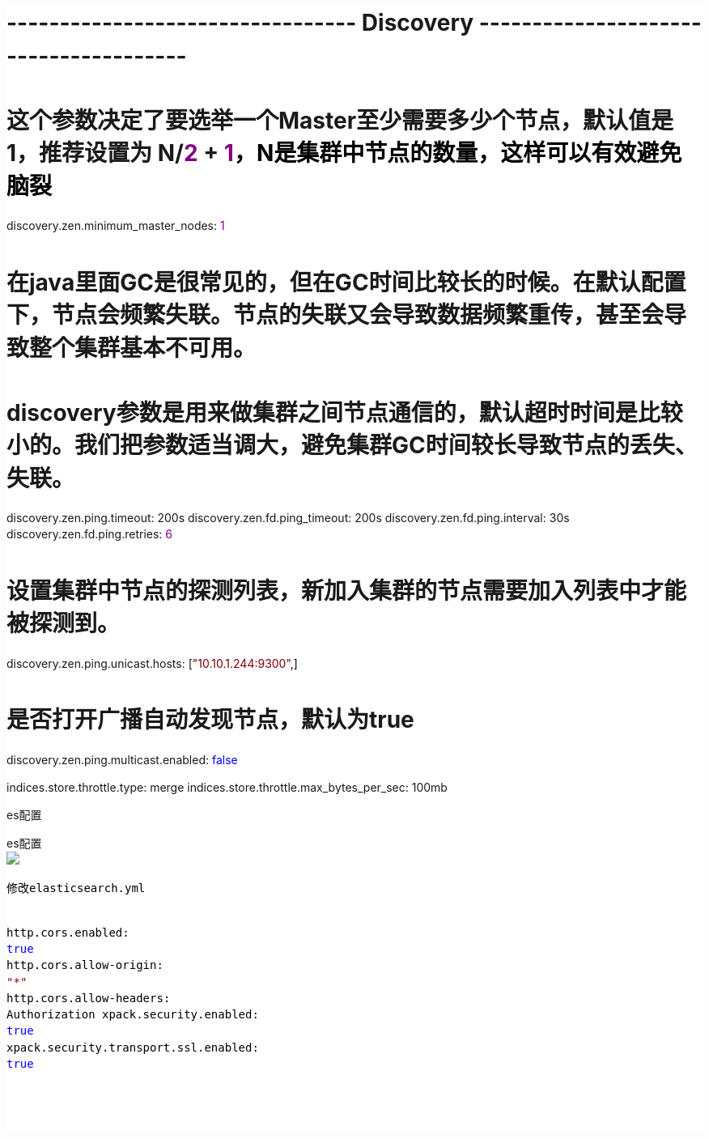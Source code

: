 # </span>--------------------------------- Discovery --------------------------------------<span style="color: #000000;">
# 这个参数决定了要选举一个Master至少需要多少个节点，默认值是1，推荐设置为 N</span>/<span style="color: #800080;">2</span> + <span style="color: #800080;">1</span><span style="color: #000000;">，N是集群中节点的数量，这样可以有效避免脑裂
discovery.zen.minimum_master_nodes: </span><span style="color: #800080;">1</span><span style="color: #000000;">
  
# 在java里面GC是很常见的，但在GC时间比较长的时候。在默认配置下，节点会频繁失联。节点的失联又会导致数据频繁重传，甚至会导致整个集群基本不可用。
  
# discovery参数是用来做集群之间节点通信的，默认超时时间是比较小的。我们把参数适当调大，避免集群GC时间较长导致节点的丢失、失联。
discovery.zen.ping.timeout: 200s
discovery.zen.fd.ping_timeout: 200s
discovery.zen.fd.ping.interval: 30s
discovery.zen.fd.ping.retries: </span><span style="color: #800080;">6</span><span style="color: #000000;">
  
# 设置集群中节点的探测列表，新加入集群的节点需要加入列表中才能被探测到。 
discovery.zen.ping.unicast.hosts: [</span><span style="color: #800000;">"</span><span style="color: #800000;">10.10.1.244:9300</span><span style="color: #800000;">"</span><span style="color: #000000;">,]
  
# 是否打开广播自动发现节点，默认为true
discovery.zen.ping.multicast.enabled: </span><span style="color: #0000ff;">false</span><span style="color: #000000;">
 
indices.store.throttle.type: merge
indices.store.throttle.max_bytes_per_sec: 100mb

es配置</span></pre>
</div>
<span class="cnblogs_code_collapse">es配置</span></div>
<div class="cnblogs_code" onclick="cnblogs_code_show('cf3d7ea6-2363-4da4-a8e0-7c2959454419')"><img src="http://images.cnblogs.com/OutliningIndicators/ContractedBlock.gif" id="code_img_closed_cf3d7ea6-2363-4da4-a8e0-7c2959454419" class="code_img_closed" /><img src="http://images.cnblogs.com/OutliningIndicators/ExpandedBlockStart.gif" id="code_img_opened_cf3d7ea6-2363-4da4-a8e0-7c2959454419" class="code_img_opened" style="display: none;" />
<div id="cnblogs_code_open_cf3d7ea6-2363-4da4-a8e0-7c2959454419" class="cnblogs_code_hide">
<pre><span style="color: #000000;">修改elasticsearch.yml

http.cors.enabled: </span><span style="color: #0000ff;">true</span><span style="color: #000000;">
http.cors.allow</span>-origin: <span style="color: #800000;">"</span><span style="color: #800000;">*</span><span style="color: #800000;">"</span><span style="color: #000000;">
http.cors.allow</span>-<span style="color: #000000;">headers: Authorization
xpack.security.enabled: </span><span style="color: #0000ff;">true</span><span style="color: #000000;">
xpack.security.transport.ssl.enabled: </span><span style="color: #0000ff;">true</span><span style="color: #000000;">
